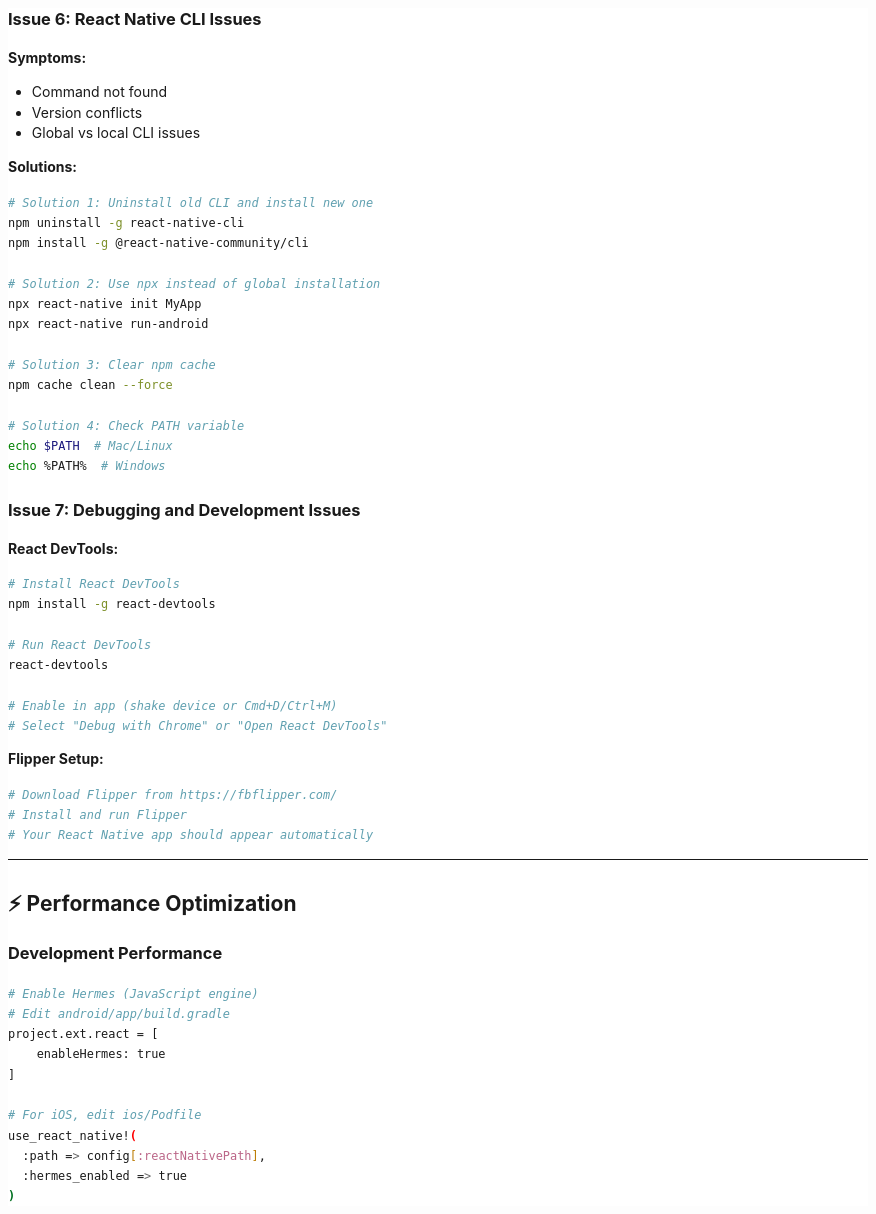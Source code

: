 ### Issue 6: React Native CLI Issues

**Symptoms:**
- Command not found
- Version conflicts
- Global vs local CLI issues

**Solutions:**
```bash
# Solution 1: Uninstall old CLI and install new one
npm uninstall -g react-native-cli
npm install -g @react-native-community/cli

# Solution 2: Use npx instead of global installation
npx react-native init MyApp
npx react-native run-android

# Solution 3: Clear npm cache
npm cache clean --force

# Solution 4: Check PATH variable
echo $PATH  # Mac/Linux
echo %PATH%  # Windows
```

### Issue 7: Debugging and Development Issues

**React DevTools:**
```bash
# Install React DevTools
npm install -g react-devtools

# Run React DevTools
react-devtools

# Enable in app (shake device or Cmd+D/Ctrl+M)
# Select "Debug with Chrome" or "Open React DevTools"
```

**Flipper Setup:**
```bash
# Download Flipper from https://fbflipper.com/
# Install and run Flipper
# Your React Native app should appear automatically
```

---

## ⚡ Performance Optimization

### Development Performance

```bash
# Enable Hermes (JavaScript engine)
# Edit android/app/build.gradle
project.ext.react = [
    enableHermes: true
]

# For iOS, edit ios/Podfile
use_react_native!(
  :path => config[:reactNativePath],
  :hermes_enabled => true
)
```
